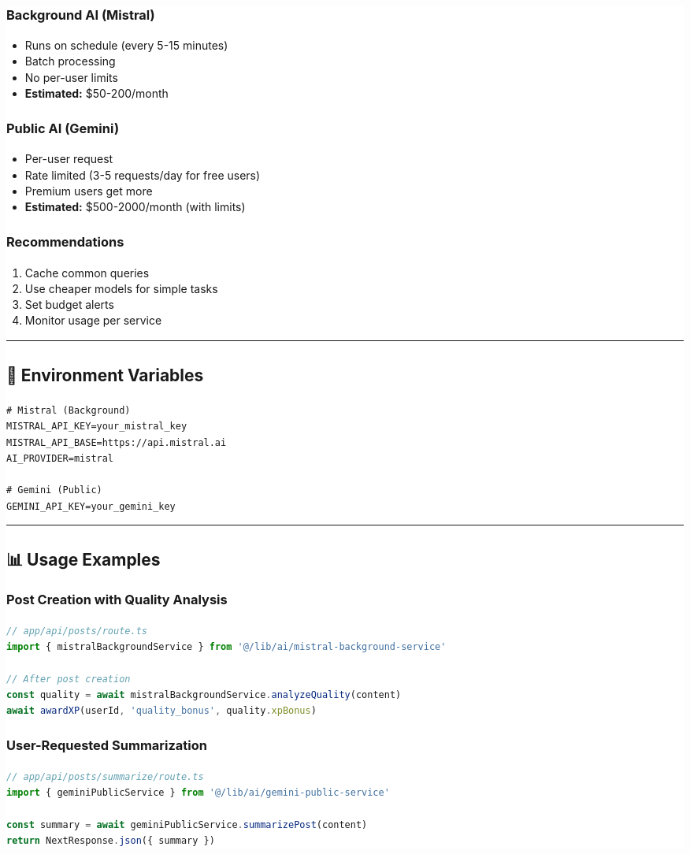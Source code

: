 ### Background AI (Mistral)
- Runs on schedule (every 5-15 minutes)
- Batch processing
- No per-user limits
- **Estimated:** $50-200/month

### Public AI (Gemini)
- Per-user request
- Rate limited (3-5 requests/day for free users)
- Premium users get more
- **Estimated:** $500-2000/month (with limits)

### Recommendations
1. Cache common queries
2. Use cheaper models for simple tasks
3. Set budget alerts
4. Monitor usage per service

---

## 🔐 Environment Variables

```env
# Mistral (Background)
MISTRAL_API_KEY=your_mistral_key
MISTRAL_API_BASE=https://api.mistral.ai
AI_PROVIDER=mistral

# Gemini (Public)
GEMINI_API_KEY=your_gemini_key
```

---

## 📊 Usage Examples

### Post Creation with Quality Analysis
```typescript
// app/api/posts/route.ts
import { mistralBackgroundService } from '@/lib/ai/mistral-background-service'

// After post creation
const quality = await mistralBackgroundService.analyzeQuality(content)
await awardXP(userId, 'quality_bonus', quality.xpBonus)
```

### User-Requested Summarization
```typescript
// app/api/posts/summarize/route.ts
import { geminiPublicService } from '@/lib/ai/gemini-public-service'

const summary = await geminiPublicService.summarizePost(content)
return NextResponse.json({ summary })
```
